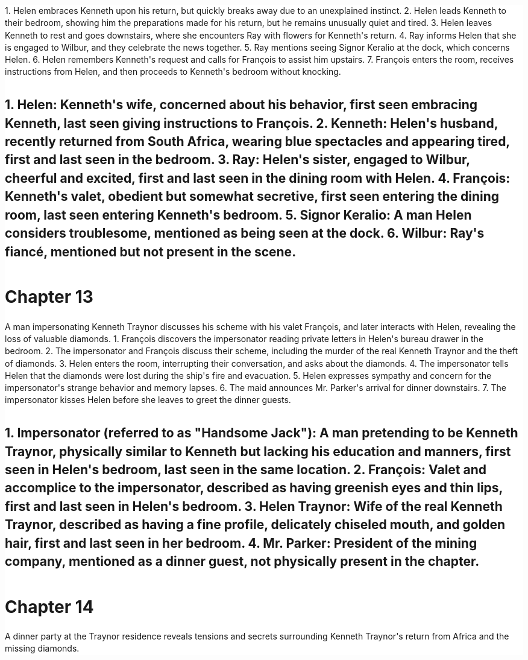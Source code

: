 <events>
1. Helen embraces Kenneth upon his return, but quickly breaks away due to an unexplained instinct.
2. Helen leads Kenneth to their bedroom, showing him the preparations made for his return, but he remains unusually quiet and tired.
3. Helen leaves Kenneth to rest and goes downstairs, where she encounters Ray with flowers for Kenneth's return.
4. Ray informs Helen that she is engaged to Wilbur, and they celebrate the news together.
5. Ray mentions seeing Signor Keralio at the dock, which concerns Helen.
6. Helen remembers Kenneth's request and calls for François to assist him upstairs.
7. François enters the room, receives instructions from Helen, and then proceeds to Kenneth's bedroom without knocking.
</events>

<characters>1. Helen: Kenneth's wife, concerned about his behavior, first seen embracing Kenneth, last seen giving instructions to François.
2. Kenneth: Helen's husband, recently returned from South Africa, wearing blue spectacles and appearing tired, first and last seen in the bedroom.
3. Ray: Helen's sister, engaged to Wilbur, cheerful and excited, first and last seen in the dining room with Helen.
4. François: Kenneth's valet, obedient but somewhat secretive, first seen entering the dining room, last seen entering Kenneth's bedroom.
5. Signor Keralio: A man Helen considers troublesome, mentioned as being seen at the dock.
6. Wilbur: Ray's fiancé, mentioned but not present in the scene.</characters>
----------------
# Chapter 13
<synopsis>
A man impersonating Kenneth Traynor discusses his scheme with his valet François, and later interacts with Helen, revealing the loss of valuable diamonds.
</synopsis>

<events>
1. François discovers the impersonator reading private letters in Helen's bureau drawer in the bedroom.
2. The impersonator and François discuss their scheme, including the murder of the real Kenneth Traynor and the theft of diamonds.
3. Helen enters the room, interrupting their conversation, and asks about the diamonds.
4. The impersonator tells Helen that the diamonds were lost during the ship's fire and evacuation.
5. Helen expresses sympathy and concern for the impersonator's strange behavior and memory lapses.
6. The maid announces Mr. Parker's arrival for dinner downstairs.
7. The impersonator kisses Helen before she leaves to greet the dinner guests.
</events>

<characters>1. Impersonator (referred to as "Handsome Jack"): A man pretending to be Kenneth Traynor, physically similar to Kenneth but lacking his education and manners, first seen in Helen's bedroom, last seen in the same location.
2. François: Valet and accomplice to the impersonator, described as having greenish eyes and thin lips, first and last seen in Helen's bedroom.
3. Helen Traynor: Wife of the real Kenneth Traynor, described as having a fine profile, delicately chiseled mouth, and golden hair, first and last seen in her bedroom.
4. Mr. Parker: President of the mining company, mentioned as a dinner guest, not physically present in the chapter.</characters>
----------------
# Chapter 14
<synopsis>
A dinner party at the Traynor residence reveals tensions and secrets surrounding Kenneth Traynor's return from Africa and the missing diamonds.
</synopsis>
